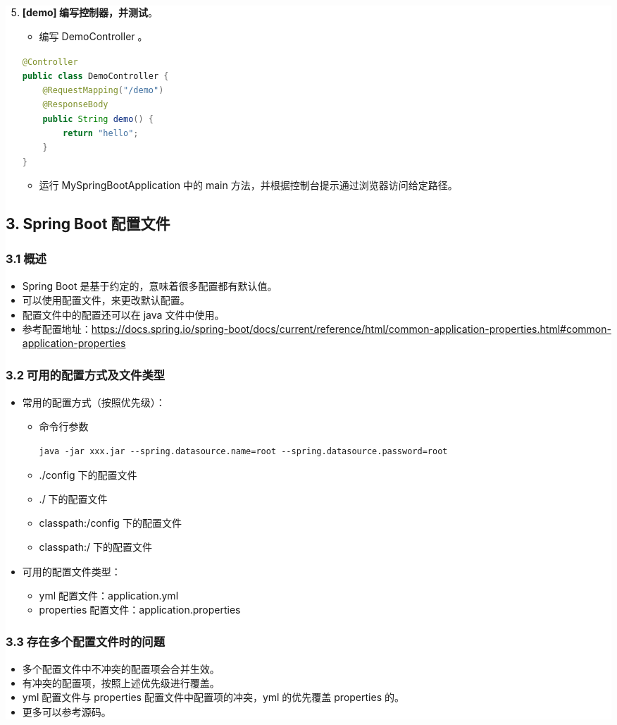 5. **[demo] 编写控制器，并测试**。
   
   - 编写 DemoController 。
   
   ```java
   @Controller
   public class DemoController {
       @RequestMapping("/demo")
       @ResponseBody
       public String demo() {
           return "hello";
       }
   }
   ```
   
   - 运行 MySpringBootApplication 中的 main 方法，并根据控制台提示通过浏览器访问给定路径。

## 3. Spring Boot 配置文件

### 3.1 概述

- Spring Boot 是基于约定的，意味着很多配置都有默认值。
- 可以使用配置文件，来更改默认配置。
- 配置文件中的配置还可以在 java 文件中使用。
- 参考配置地址：https://docs.spring.io/spring-boot/docs/current/reference/html/common-application-properties.html#common-application-properties

### 3.2 可用的配置方式及文件类型

- 常用的配置方式（按照优先级）：
  
  - 命令行参数
    
    ```shell
    java -jar xxx.jar --spring.datasource.name=root --spring.datasource.password=root
    ```
  
  - ./config 下的配置文件
  
  - ./ 下的配置文件
  
  - classpath:/config 下的配置文件
  
  - classpath:/ 下的配置文件

- 可用的配置文件类型：
  
  - yml 配置文件：application.yml
  - properties 配置文件：application.properties

### 3.3 存在多个配置文件时的问题

- 多个配置文件中不冲突的配置项会合并生效。
- 有冲突的配置项，按照上述优先级进行覆盖。
- yml 配置文件与 properties 配置文件中配置项的冲突，yml 的优先覆盖 properties 的。
- 更多可以参考源码。
